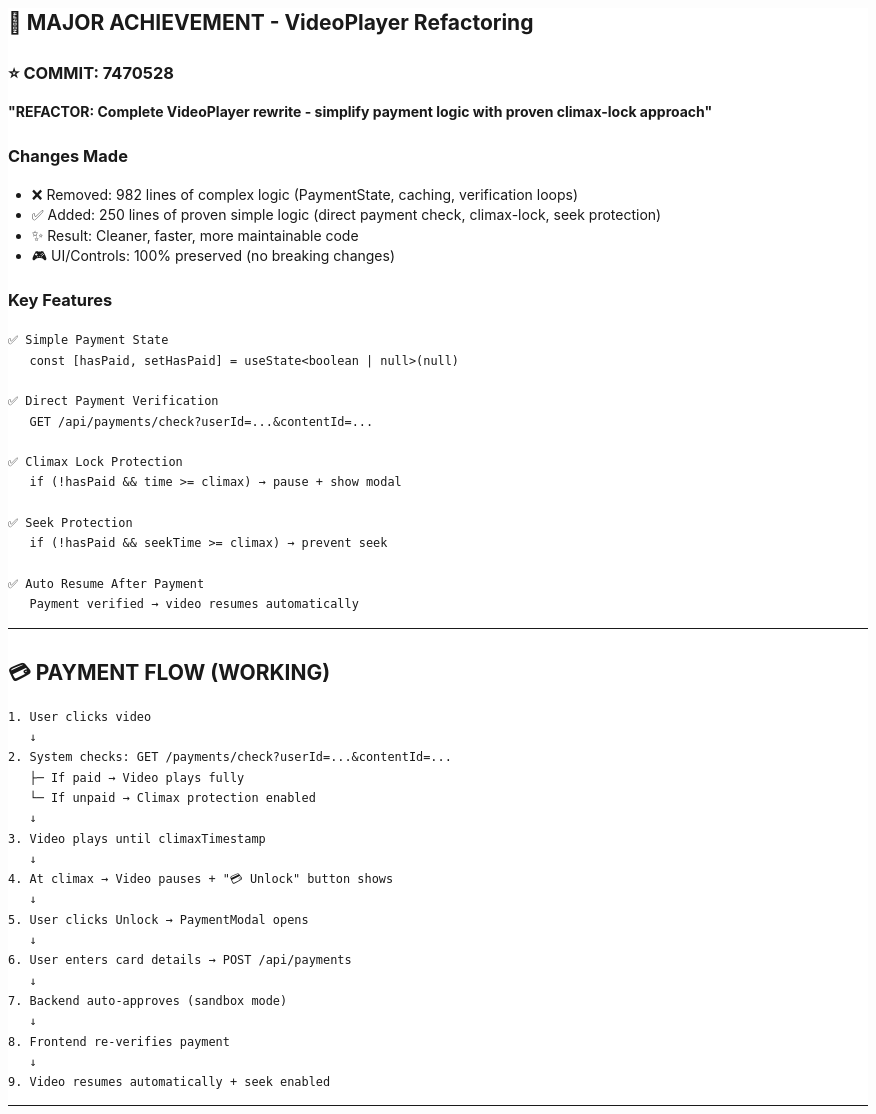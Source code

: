 ## 🎯 MAJOR ACHIEVEMENT - VideoPlayer Refactoring

### ⭐ COMMIT: 7470528
**"REFACTOR: Complete VideoPlayer rewrite - simplify payment logic with proven climax-lock approach"**

### Changes Made
- ❌ Removed: 982 lines of complex logic (PaymentState, caching, verification loops)
- ✅ Added: 250 lines of proven simple logic (direct payment check, climax-lock, seek protection)
- ✨ Result: Cleaner, faster, more maintainable code
- 🎮 UI/Controls: 100% preserved (no breaking changes)

### Key Features
```
✅ Simple Payment State
   const [hasPaid, setHasPaid] = useState<boolean | null>(null)

✅ Direct Payment Verification
   GET /api/payments/check?userId=...&contentId=...

✅ Climax Lock Protection
   if (!hasPaid && time >= climax) → pause + show modal

✅ Seek Protection
   if (!hasPaid && seekTime >= climax) → prevent seek

✅ Auto Resume After Payment
   Payment verified → video resumes automatically
```

---

## 💳 PAYMENT FLOW (WORKING)

```
1. User clicks video
   ↓
2. System checks: GET /payments/check?userId=...&contentId=...
   ├─ If paid → Video plays fully
   └─ If unpaid → Climax protection enabled
   ↓
3. Video plays until climaxTimestamp
   ↓
4. At climax → Video pauses + "💳 Unlock" button shows
   ↓
5. User clicks Unlock → PaymentModal opens
   ↓
6. User enters card details → POST /api/payments
   ↓
7. Backend auto-approves (sandbox mode)
   ↓
8. Frontend re-verifies payment
   ↓
9. Video resumes automatically + seek enabled
```

---